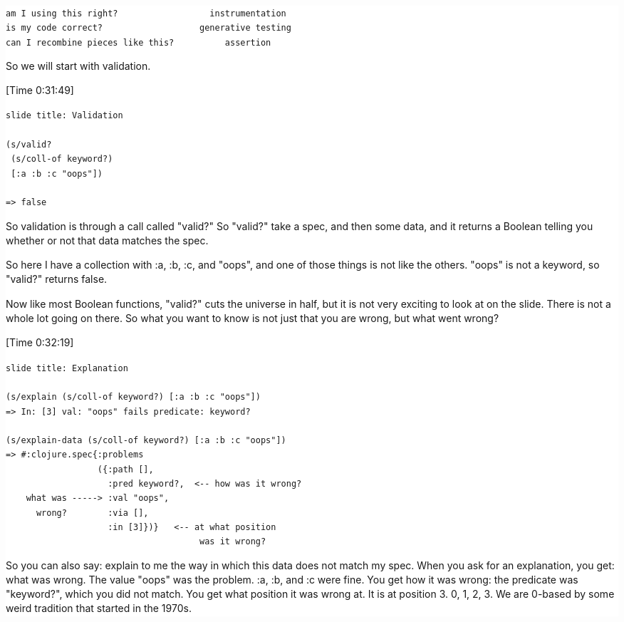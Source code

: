 ```
am I using this right?                  instrumentation
is my code correct?                   generative testing
can I recombine pieces like this?          assertion
```

So we will start with validation.


[Time 0:31:49]

```
slide title: Validation

(s/valid?
 (s/coll-of keyword?)
 [:a :b :c "oops"])

=> false
```

So validation is through a call called "valid?"  So "valid?" take a
spec, and then some data, and it returns a Boolean telling you whether
or not that data matches the spec.

So here I have a collection with :a, :b, :c, and "oops", and one of
those things is not like the others.  "oops" is not a keyword, so
"valid?" returns false.

Now like most Boolean functions, "valid?" cuts the universe in half,
but it is not very exciting to look at on the slide.  There is not a
whole lot going on there.  So what you want to know is not just that
you are wrong, but what went wrong?


[Time 0:32:19]

```
slide title: Explanation

(s/explain (s/coll-of keyword?) [:a :b :c "oops"])
=> In: [3] val: "oops" fails predicate: keyword?

(s/explain-data (s/coll-of keyword?) [:a :b :c "oops"])
=> #:clojure.spec{:problems
                  ({:path [],
                    :pred keyword?,  <-- how was it wrong?
    what was -----> :val "oops",
      wrong?        :via [],
                    :in [3]})}   <-- at what position
                                      was it wrong?
```

So you can also say: explain to me the way in which this data does not
match my spec.  When you ask for an explanation, you get: what was
wrong.  The value "oops" was the problem.  :a, :b, and :c were fine.
You get how it was wrong: the predicate was "keyword?", which you did
not match.  You get what position it was wrong at.  It is at position
3.  0, 1, 2, 3.  We are 0-based by some weird tradition that started
in the 1970s.
